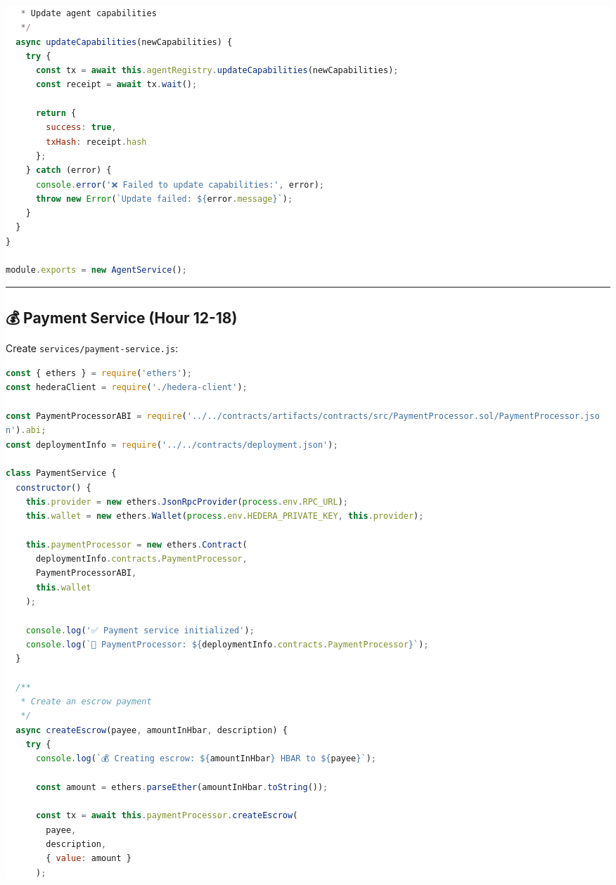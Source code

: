 ```javascript
   * Update agent capabilities
   */
  async updateCapabilities(newCapabilities) {
    try {
      const tx = await this.agentRegistry.updateCapabilities(newCapabilities);
      const receipt = await tx.wait();

      return {
        success: true,
        txHash: receipt.hash
      };
    } catch (error) {
      console.error('❌ Failed to update capabilities:', error);
      throw new Error(`Update failed: ${error.message}`);
    }
  }
}

module.exports = new AgentService();
```

---

## 💰 Payment Service (Hour 12-18)

Create `services/payment-service.js`:

```javascript
const { ethers } = require('ethers');
const hederaClient = require('./hedera-client');

const PaymentProcessorABI = require('../../contracts/artifacts/contracts/src/PaymentProcessor.sol/PaymentProcessor.json').abi;
const deploymentInfo = require('../../contracts/deployment.json');

class PaymentService {
  constructor() {
    this.provider = new ethers.JsonRpcProvider(process.env.RPC_URL);
    this.wallet = new ethers.Wallet(process.env.HEDERA_PRIVATE_KEY, this.provider);
    
    this.paymentProcessor = new ethers.Contract(
      deploymentInfo.contracts.PaymentProcessor,
      PaymentProcessorABI,
      this.wallet
    );

    console.log('✅ Payment service initialized');
    console.log(`📍 PaymentProcessor: ${deploymentInfo.contracts.PaymentProcessor}`);
  }

  /**
   * Create an escrow payment
   */
  async createEscrow(payee, amountInHbar, description) {
    try {
      console.log(`💰 Creating escrow: ${amountInHbar} HBAR to ${payee}`);
      
      const amount = ethers.parseEther(amountInHbar.toString());
      
      const tx = await this.paymentProcessor.createEscrow(
        payee,
        description,
        { value: amount }
      );
```